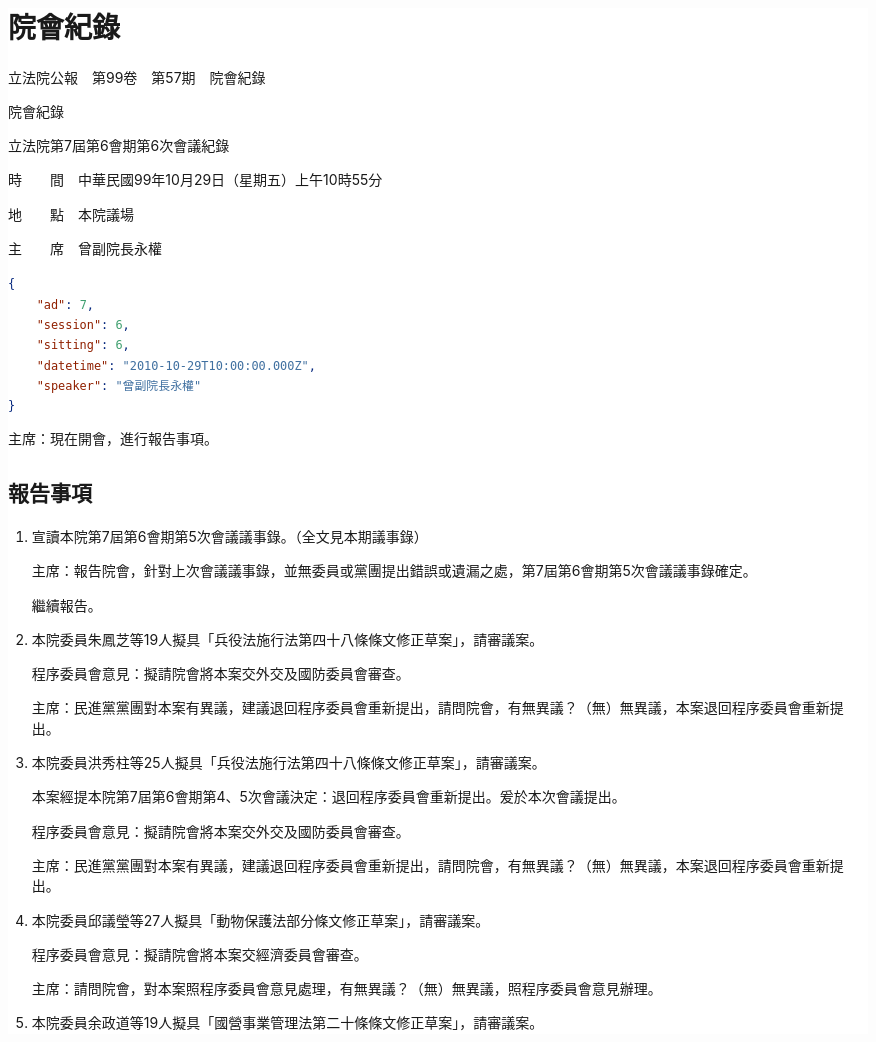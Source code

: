 # 院會紀錄


立法院公報　第99卷　第57期　院會紀錄

院會紀錄

立法院第7屆第6會期第6次會議紀錄

時　　間　中華民國99年10月29日（星期五）上午10時55分

地　　點　本院議場

主　　席　曾副院長永權

```json
{
    "ad": 7,
    "session": 6,
    "sitting": 6,
    "datetime": "2010-10-29T10:00:00.000Z",
    "speaker": "曾副院長永權"
}

```


主席：現在開會，進行報告事項。


## 報告事項


1. 宣讀本院第7屆第6會期第5次會議議事錄。（全文見本期議事錄）

    主席：報告院會，針對上次會議議事錄，並無委員或黨團提出錯誤或遺漏之處，第7屆第6會期第5次會議議事錄確定。

    繼續報告。

2. 本院委員朱鳳芝等19人擬具「兵役法施行法第四十八條條文修正草案」，請審議案。

    程序委員會意見：擬請院會將本案交外交及國防委員會審查。

    主席：民進黨黨團對本案有異議，建議退回程序委員會重新提出，請問院會，有無異議？（無）無異議，本案退回程序委員會重新提出。

3. 本院委員洪秀柱等25人擬具「兵役法施行法第四十八條條文修正草案」，請審議案。

    本案經提本院第7屆第6會期第4、5次會議決定：退回程序委員會重新提出。爰於本次會議提出。

    程序委員會意見：擬請院會將本案交外交及國防委員會審查。

    主席：民進黨黨團對本案有異議，建議退回程序委員會重新提出，請問院會，有無異議？（無）無異議，本案退回程序委員會重新提出。

4. 本院委員邱議瑩等27人擬具「動物保護法部分條文修正草案」，請審議案。

    程序委員會意見：擬請院會將本案交經濟委員會審查。

    主席：請問院會，對本案照程序委員會意見處理，有無異議？（無）無異議，照程序委員會意見辦理。

5. 本院委員余政道等19人擬具「國營事業管理法第二十條條文修正草案」，請審議案。
